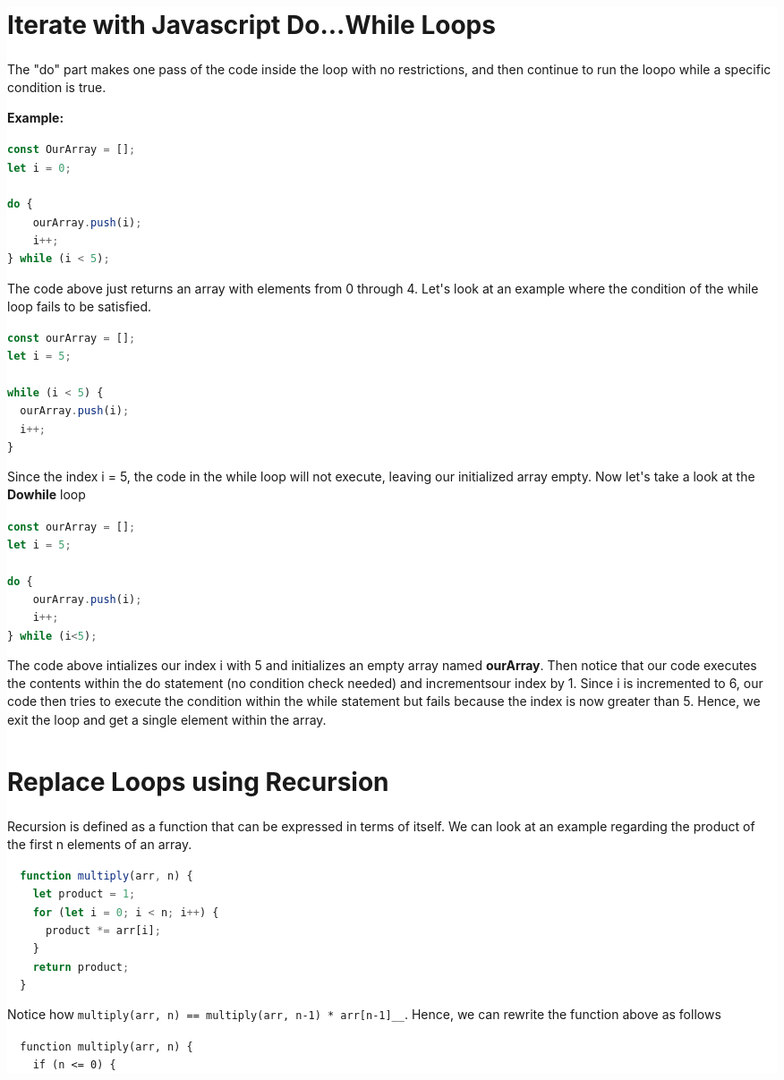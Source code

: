 # Iterate with Javascript Do...While Loops
The "do" part makes one pass of the code inside the loop with no restrictions, and then continue to run the loopo while a specific condition is true.

__Example:__ 

````js
const OurArray = [];
let i = 0;

do {
    ourArray.push(i);
    i++;
} while (i < 5);
````
The code above just returns an array with elements from 0 through 4. Let's look at an example where the condition of the while loop fails to be satisfied.

````js
const ourArray = []; 
let i = 5;

while (i < 5) {
  ourArray.push(i);
  i++;
}
````

Since the index i = 5, the code in the while loop will not execute, leaving our initialized array empty. Now let's take a look at the __Dowhile__ loop

````js
const ourArray = [];
let i = 5;

do { 
    ourArray.push(i);
    i++;
} while (i<5);
````

The code above intializes our index i with 5 and initializes an empty array named __ourArray__. Then notice that our code executes the contents within the do statement (no condition check needed) and incrementsour index by 1. Since i is incremented to 6, our code then tries to execute the condition within the while statement but fails because the index is now greater than 5. Hence, we exit the loop and get a single element within the array. 

# Replace Loops using Recursion

Recursion is defined as a function that can be expressed in terms of itself. We can look at an example regarding the product of the first n elements of an array.

````js
  function multiply(arr, n) {
    let product = 1;
    for (let i = 0; i < n; i++) {
      product *= arr[i];
    }
    return product;
  }
````
Notice how `multiply(arr, n) == multiply(arr, n-1) * arr[n-1]__`. Hence, we can rewrite the function above as follows 
````
  function multiply(arr, n) {
    if (n <= 0) {
````